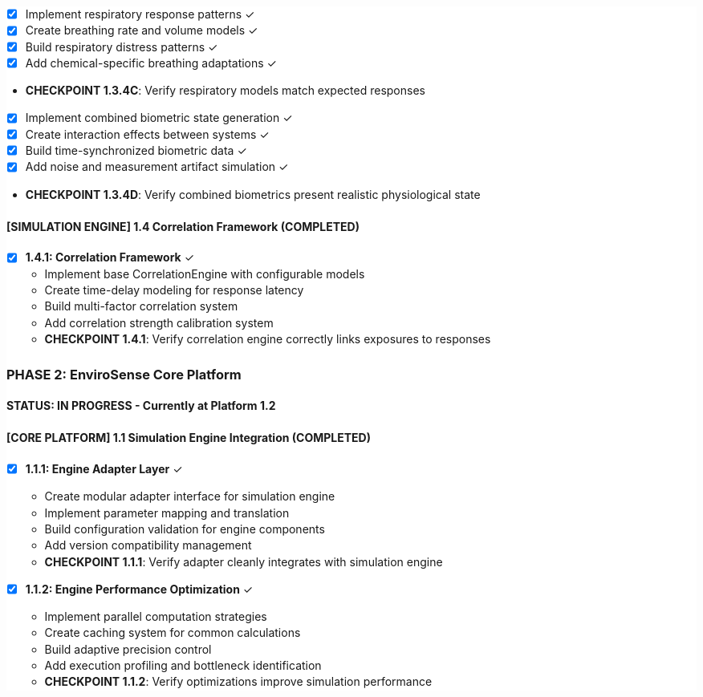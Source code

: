   - [x] Implement respiratory response patterns ✓
  - [x] Create breathing rate and volume models ✓
  - [x] Build respiratory distress patterns ✓
  - [x] Add chemical-specific breathing adaptations ✓
  - **CHECKPOINT 1.3.4C**: Verify respiratory models match expected responses
  
  - [x] Implement combined biometric state generation ✓
  - [x] Create interaction effects between systems ✓
  - [x] Build time-synchronized biometric data ✓
  - [x] Add noise and measurement artifact simulation ✓
  - **CHECKPOINT 1.3.4D**: Verify combined biometrics present realistic physiological state

#### [SIMULATION ENGINE] 1.4 Correlation Framework (COMPLETED)
- [x] **1.4.1: Correlation Framework** ✓
  - Implement base CorrelationEngine with configurable models
  - Create time-delay modeling for response latency
  - Build multi-factor correlation system
  - Add correlation strength calibration system
  - **CHECKPOINT 1.4.1**: Verify correlation engine correctly links exposures to responses

### PHASE 2: EnviroSense Core Platform 
**STATUS: IN PROGRESS - Currently at Platform 1.2**

#### [CORE PLATFORM] 1.1 Simulation Engine Integration (COMPLETED)
- [x] **1.1.1: Engine Adapter Layer** ✓
  - Create modular adapter interface for simulation engine
  - Implement parameter mapping and translation
  - Build configuration validation for engine components
  - Add version compatibility management
  - **CHECKPOINT 1.1.1**: Verify adapter cleanly integrates with simulation engine

- [x] **1.1.2: Engine Performance Optimization** ✓
  - Implement parallel computation strategies
  - Create caching system for common calculations
  - Build adaptive precision control
  - Add execution profiling and bottleneck identification
  - **CHECKPOINT 1.1.2**: Verify optimizations improve simulation performance

